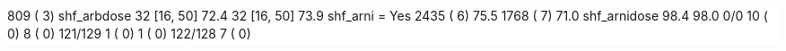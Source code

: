    <td style="text-align:left;">  </td>
   <td style="text-align:left;"> 809 ( 3) </td>
   <td style="text-align:left;">  </td>
   <td style="text-align:left;">  </td>
   <td style="text-align:left;">  </td>
  </tr>
  <tr>
   <td style="text-align:left;"> shf_arbdose </td>
   <td style="text-align:left;"> 32 [16, 50] </td>
   <td style="text-align:left;"> 72.4 </td>
   <td style="text-align:left;">  </td>
   <td style="text-align:left;">  </td>
   <td style="text-align:left;"> 32 [16, 50] </td>
   <td style="text-align:left;"> 73.9 </td>
   <td style="text-align:left;">  </td>
   <td style="text-align:left;">  </td>
  </tr>
  <tr>
   <td style="text-align:left;"> shf_arni = Yes </td>
   <td style="text-align:left;"> 2435 ( 6) </td>
   <td style="text-align:left;"> 75.5 </td>
   <td style="text-align:left;">  </td>
   <td style="text-align:left;">  </td>
   <td style="text-align:left;"> 1768 ( 7) </td>
   <td style="text-align:left;"> 71.0 </td>
   <td style="text-align:left;">  </td>
   <td style="text-align:left;">  </td>
  </tr>
  <tr>
   <td style="text-align:left;"> shf_arnidose </td>
   <td style="text-align:left;">  </td>
   <td style="text-align:left;"> 98.4 </td>
   <td style="text-align:left;">  </td>
   <td style="text-align:left;">  </td>
   <td style="text-align:left;">  </td>
   <td style="text-align:left;"> 98.0 </td>
   <td style="text-align:left;">  </td>
   <td style="text-align:left;">  </td>
  </tr>
  <tr>
   <td style="text-align:left;"> 0/0 </td>
   <td style="text-align:left;"> 10 ( 0) </td>
   <td style="text-align:left;">  </td>
   <td style="text-align:left;">  </td>
   <td style="text-align:left;">  </td>
   <td style="text-align:left;"> 8 ( 0) </td>
   <td style="text-align:left;">  </td>
   <td style="text-align:left;">  </td>
   <td style="text-align:left;">  </td>
  </tr>
  <tr>
   <td style="text-align:left;"> 121/129 </td>
   <td style="text-align:left;"> 1 ( 0) </td>
   <td style="text-align:left;">  </td>
   <td style="text-align:left;">  </td>
   <td style="text-align:left;">  </td>
   <td style="text-align:left;"> 1 ( 0) </td>
   <td style="text-align:left;">  </td>
   <td style="text-align:left;">  </td>
   <td style="text-align:left;">  </td>
  </tr>
  <tr>
   <td style="text-align:left;"> 122/128 </td>
   <td style="text-align:left;"> 7 ( 0) </td>